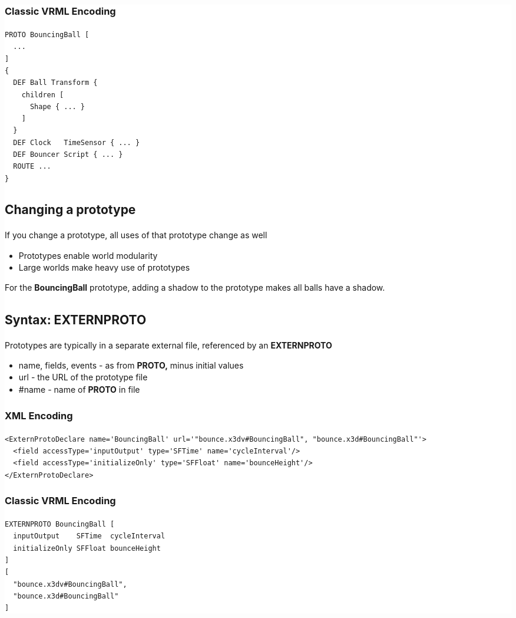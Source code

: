 ### Classic VRML Encoding

```vrml
PROTO BouncingBall [
  ...
]
{
  DEF Ball Transform {
    children [
      Shape { ... }
    ]
  }
  DEF Clock   TimeSensor { ... }
  DEF Bouncer Script { ... }
  ROUTE ...
}
```

## Changing a prototype

If you change a prototype, all uses of that prototype change as well

- Prototypes enable world modularity
- Large worlds make heavy use of prototypes

For the **BouncingBall** prototype, adding a shadow to the prototype makes all balls have a shadow.

## Syntax: EXTERNPROTO

Prototypes are typically in a separate external file, referenced by an **EXTERNPROTO**

- name, fields, events - as from **PROTO,** minus initial values
- url - the URL of the prototype file
- \#name - name of **PROTO** in file

### XML Encoding

```x3d
<ExternProtoDeclare name='BouncingBall' url='"bounce.x3dv#BouncingBall", "bounce.x3d#BouncingBall"'>
  <field accessType='inputOutput' type='SFTime' name='cycleInterval'/>
  <field accessType='initializeOnly' type='SFFloat' name='bounceHeight'/>
</ExternProtoDeclare>
```

### Classic VRML Encoding

```vrml
EXTERNPROTO BouncingBall [
  inputOutput    SFTime  cycleInterval
  initializeOnly SFFloat bounceHeight
]
[
  "bounce.x3dv#BouncingBall",
  "bounce.x3d#BouncingBall"
]
```

